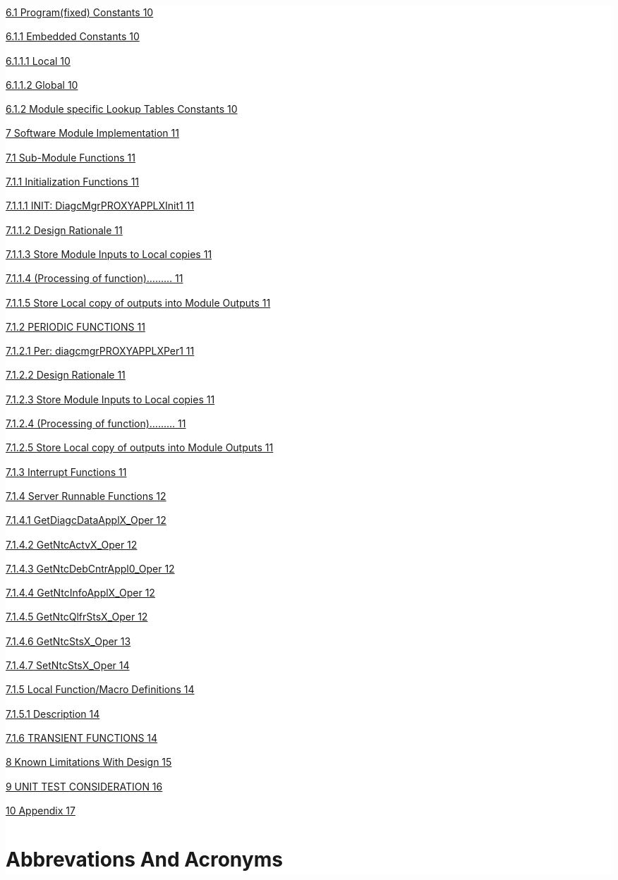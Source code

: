 [6.1 Program(fixed) Constants 10](#programfixed-constants)

[6.1.1 Embedded Constants 10](#embedded-constants)

[6.1.1.1 Local 10](#local)

[6.1.1.2 Global 10](#global)

[6.1.2 Module specific Lookup Tables Constants
10](#module-specific-lookup-tables-constants)

[7 Software Module Implementation 11](#software-module-implementation)

[7.1 Sub-Module Functions 11](#sub-module-functions)

[7.1.1 Initialization Functions 11](#initialization-functions)

[7.1.1.1 INIT: DiagcMgrPROXYAPPLXInit1
11](#init-diagcmgrproxyapplxinit1)

[7.1.1.2 Design Rationale 11](#design-rationale)

[7.1.1.3 Store Module Inputs to Local copies
11](#__RefHeading___Toc454968199)

[7.1.1.4 (Processing of function)……… 11](#__RefHeading___Toc454968200)

[7.1.1.5 Store Local copy of outputs into Module Outputs
11](#__RefHeading___Toc454968201)

[7.1.2 PERIODIC FUNCTIONS 11](#periodic-functions)

[7.1.2.1 Per: diagcmgrPROXYAPPLXPer1 11](#per-diagcmgrproxyapplxper1)

[7.1.2.2 Design Rationale 11](#design-rationale-1)

[7.1.2.3 Store Module Inputs to Local copies
11](#__RefHeading___Toc454968205)

[7.1.2.4 (Processing of function)……… 11](#__RefHeading___Toc454968206)

[7.1.2.5 Store Local copy of outputs into Module Outputs
11](#__RefHeading___Toc454968207)

[7.1.3 Interrupt Functions 11](#interrupt-functions)

[7.1.4 Server Runnable Functions 12](#server-runnable-functions)

[7.1.4.1 GetDiagcDataApplX_Oper 12](#getdiagcdataapplx_oper)

[7.1.4.2 GetNtcActvX_Oper 12](#getntcactvx_oper)

[7.1.4.3 GetNtcDebCntrAppl0_Oper 12](#getntcdebcntrappl0_oper)

[7.1.4.4 GetNtcInfoApplX_Oper 12](#getntcinfoapplx_oper)

[7.1.4.5 GetNtcQlfrStsX_Oper 12](#getntcqlfrstsx_oper)

[7.1.4.6 GetNtcStsX_Oper 13](#getntcstsx_oper)

[7.1.4.7 SetNtcStsX_Oper 14](#setntcstsx_oper)

[7.1.5 Local Function/Macro Definitions
14](#local-functionmacro-definitions)

[7.1.5.1 Description 14](#description)

[7.1.6 TRANSIENT FUNCTIONS 14](#transient-functions)

[8 Known Limitations With Design 15](#known-limitations-with-design)

[9 UNIT TEST CONSIDERATION 16](#unit-test-consideration)

[10 Appendix 17](#appendix)

# Abbrevations And Acronyms
